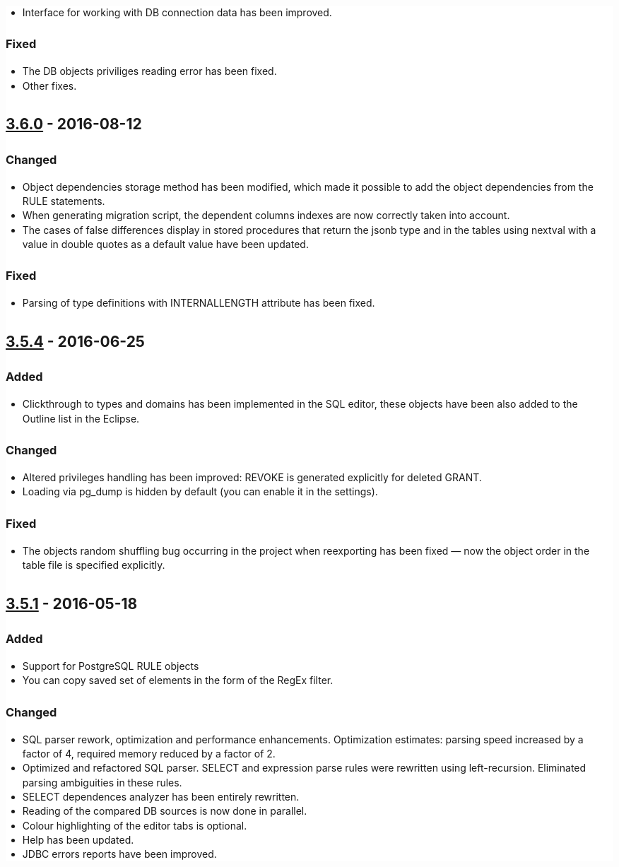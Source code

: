 - Interface for working with DB connection data has been improved.

### Fixed

- The DB objects priviliges reading error has been fixed.
- Other fixes.

## [3.6.0] - 2016-08-12

### Changed

- Object dependencies storage method has been modified, which made it possible to add the object dependencies from the RULE statements.
- When generating migration script, the dependent columns indexes are now correctly taken into account.
- The cases of false differences display in stored procedures that return the jsonb type and in the tables using nextval with a value in double quotes as a default value have been updated.

### Fixed

- Parsing of type definitions with INTERNALLENGTH attribute has been fixed.

## [3.5.4] - 2016-06-25

### Added

- Clickthrough to types and domains has been implemented in the SQL editor, these objects have been also added to the Outline list in the Eclipse.

### Changed

- Altered privileges handling has been improved: REVOKE is generated explicitly for deleted GRANT.
- Loading via pg_dump is hidden by default (you can enable it in the settings).

### Fixed

- The objects random shuffling bug occurring in the project when reexporting has been fixed — now the object order in the table file is specified explicitly.

## [3.5.1] - 2016-05-18

### Added

- Support for PostgreSQL RULE objects
- You can copy saved set of elements in the form of the RegEx filter.

### Changed

- SQL parser rework, optimization and performance enhancements. Optimization estimates: parsing speed increased by a factor of 4, required memory reduced by a factor of 2.
- Optimized and refactored SQL parser. SELECT and expression parse rules were rewritten using left-recursion. Eliminated parsing ambiguities in these rules.
- SELECT dependences analyzer has been entirely rewritten.
- Reading of the compared DB sources is now done in parallel.
- Colour highlighting of the editor tabs is optional.
- Help has been updated.
- JDBC errors reports have been improved.


[Unreleased]: https://github.com/pgcodekeeper/pgcodekeeper/compare/v10.13.0...HEAD
[10.13.0]: https://github.com/pgcodekeeper/pgcodekeeper/compare/v10.12.0...v10.13.0
[10.12.0]: https://github.com/pgcodekeeper/pgcodekeeper/compare/v10.11.0...v10.12.0
[10.11.0]: https://github.com/pgcodekeeper/pgcodekeeper/compare/v10.10.0...v10.11.0
[10.10.0]: https://github.com/pgcodekeeper/pgcodekeeper/compare/v10.9.0...v10.10.0
[10.9.0]: https://github.com/pgcodekeeper/pgcodekeeper/compare/v10.8.0...v10.9.0
[10.8.0]: https://github.com/pgcodekeeper/pgcodekeeper/compare/v10.7.1...v10.8.0
[10.7.1]: https://github.com/pgcodekeeper/pgcodekeeper/compare/v10.7.0...v10.7.1
[10.7.0]: https://github.com/pgcodekeeper/pgcodekeeper/compare/v10.6.0...v10.7.0
[10.6.0]: https://github.com/pgcodekeeper/pgcodekeeper/compare/v10.5.0...v10.6.0
[10.5.0]: https://github.com/pgcodekeeper/pgcodekeeper/compare/v10.4.0...v10.5.0
[10.4.0]: https://github.com/pgcodekeeper/pgcodekeeper/compare/v10.3.1...v10.4.0
[10.3.1]: https://github.com/pgcodekeeper/pgcodekeeper/compare/v10.3.0...v10.3.1
[10.3.0]: https://github.com/pgcodekeeper/pgcodekeeper/compare/v10.2.0...v10.3.0
[10.2.0]: https://github.com/pgcodekeeper/pgcodekeeper/compare/v10.1.0...v10.2.0
[10.1.0]: https://github.com/pgcodekeeper/pgcodekeeper/compare/v10.0.0...v10.1.0
[10.0.0]: https://github.com/pgcodekeeper/pgcodekeeper/compare/v9.14.0...v10.0.0
[9.14.0]: https://github.com/pgcodekeeper/pgcodekeeper/compare/v9.13.2...v9.14.0
[9.13.2]: https://github.com/pgcodekeeper/pgcodekeeper/compare/v9.13.1...v9.13.2
[9.13.1]: https://github.com/pgcodekeeper/pgcodekeeper/compare/v9.13.0...v9.13.1
[9.13.0]: https://github.com/pgcodekeeper/pgcodekeeper/compare/v9.12.0...v9.13.0
[9.12.0]: https://github.com/pgcodekeeper/pgcodekeeper/compare/v9.11.0...v9.12.0
[9.11.0]: https://github.com/pgcodekeeper/pgcodekeeper/compare/v9.10.0...v9.11.0
[9.10.0]: https://github.com/pgcodekeeper/pgcodekeeper/compare/v9.9.0...v9.10.0
[9.9.0]: https://github.com/pgcodekeeper/pgcodekeeper/compare/v9.8.0...v9.9.0
[9.8.0]: https://github.com/pgcodekeeper/pgcodekeeper/compare/v9.7.0...v9.8.0
[9.7.0]: https://github.com/pgcodekeeper/pgcodekeeper/compare/v9.6.0...v9.7.0
[9.6.0]: https://github.com/pgcodekeeper/pgcodekeeper/compare/v9.5.1...v9.6.0
[9.5.1]: https://github.com/pgcodekeeper/pgcodekeeper/compare/v9.5.0...v9.5.1
[9.5.0]: https://github.com/pgcodekeeper/pgcodekeeper/compare/v9.4.3...v9.5.0
[9.4.3]: https://github.com/pgcodekeeper/pgcodekeeper/compare/v9.4.2...v9.4.3
[9.4.2]: https://github.com/pgcodekeeper/pgcodekeeper/compare/v9.4.1...v9.4.2
[9.4.1]: https://github.com/pgcodekeeper/pgcodekeeper/compare/v9.4.0...v9.4.1
[9.4.0]: https://github.com/pgcodekeeper/pgcodekeeper/compare/v9.3.0...v9.4.0
[9.3.0]: https://github.com/pgcodekeeper/pgcodekeeper/compare/v9.2.0...v9.3.0
[9.2.0]: https://github.com/pgcodekeeper/pgcodekeeper/compare/v9.1.0...v9.2.0
[9.1.0]: https://github.com/pgcodekeeper/pgcodekeeper/compare/v9.0.0...v9.1.0
[9.0.0]: https://github.com/pgcodekeeper/pgcodekeeper/compare/v8.9.0...v9.0.0
[8.9.0]: https://github.com/pgcodekeeper/pgcodekeeper/compare/v8.8.0...v8.9.0
[8.8.0]: https://github.com/pgcodekeeper/pgcodekeeper/compare/v8.7.0...v8.8.0
[8.7.0]: https://github.com/pgcodekeeper/pgcodekeeper/compare/v8.6.0...v8.7.0
[8.6.0]: https://github.com/pgcodekeeper/pgcodekeeper/compare/v8.5.0...v8.6.0
[8.5.0]: https://github.com/pgcodekeeper/pgcodekeeper/compare/v8.4.0...v8.5.0
[8.4.0]: https://github.com/pgcodekeeper/pgcodekeeper/compare/v8.3.0...v8.4.0
[8.3.0]: https://github.com/pgcodekeeper/pgcodekeeper/compare/v8.2.0...v8.3.0
[8.2.0]: https://github.com/pgcodekeeper/pgcodekeeper/compare/v8.1.0...v8.2.0
[8.1.0]: https://github.com/pgcodekeeper/pgcodekeeper/compare/v8.0.0...v8.1.0
[8.0.0]: https://github.com/pgcodekeeper/pgcodekeeper/compare/v7.6.0...v8.0.0
[7.6.0]: https://github.com/pgcodekeeper/pgcodekeeper/compare/v7.5.0...v7.6.0
[7.5.0]: https://github.com/pgcodekeeper/pgcodekeeper/compare/v7.4.0...v7.5.0
[7.4.0]: https://github.com/pgcodekeeper/pgcodekeeper/compare/v7.3.0...v7.4.0
[7.3.0]: https://github.com/pgcodekeeper/pgcodekeeper/compare/v7.2.0...v7.3.0
[7.2.0]: https://github.com/pgcodekeeper/pgcodekeeper/compare/v7.1.0...v7.2.0
[7.1.0]: https://github.com/pgcodekeeper/pgcodekeeper/compare/v7.0.1...v7.1.0
[7.0.1]: https://github.com/pgcodekeeper/pgcodekeeper/compare/v7.0.0...v7.0.1
[7.0.0]: https://github.com/pgcodekeeper/pgcodekeeper/compare/v6.6.0...v7.0.0
[6.6.0]: https://github.com/pgcodekeeper/pgcodekeeper/compare/v6.5.3...v6.6.0
[6.5.3]: https://github.com/pgcodekeeper/pgcodekeeper/compare/v6.5.2...v6.5.3
[6.5.2]: https://github.com/pgcodekeeper/pgcodekeeper/compare/v6.5.1...v6.5.2
[6.5.1]: https://github.com/pgcodekeeper/pgcodekeeper/compare/v6.5.0...v6.5.1
[6.5.0]: https://github.com/pgcodekeeper/pgcodekeeper/compare/v6.4.3...v6.5.0
[6.4.3]: https://github.com/pgcodekeeper/pgcodekeeper/compare/v6.4.2...v6.4.3
[6.4.2]: https://github.com/pgcodekeeper/pgcodekeeper/compare/v6.4.1...v6.4.2
[6.4.1]: https://github.com/pgcodekeeper/pgcodekeeper/compare/v6.4.0...v6.4.1
[6.4.0]: https://github.com/pgcodekeeper/pgcodekeeper/compare/v6.3.3...v6.4.0
[6.3.3]: https://github.com/pgcodekeeper/pgcodekeeper/compare/v6.3.2...v6.3.3
[6.3.2]: https://github.com/pgcodekeeper/pgcodekeeper/compare/v6.3.1...v6.3.2
[6.3.1]: https://github.com/pgcodekeeper/pgcodekeeper/compare/v6.3.0...v6.3.1
[6.3.0]: https://github.com/pgcodekeeper/pgcodekeeper/compare/v6.2.0...v6.3.0
[6.2.0]: https://github.com/pgcodekeeper/pgcodekeeper/compare/v6.1.0...v6.2.0
[6.1.0]: https://github.com/pgcodekeeper/pgcodekeeper/compare/v6.0.0...v6.1.0
[6.0.0]: https://github.com/pgcodekeeper/pgcodekeeper/compare/v5.11.3...v6.0.0
[5.11.3]: https://github.com/pgcodekeeper/pgcodekeeper/compare/v5.11.2...v5.11.3
[5.11.2]: https://github.com/pgcodekeeper/pgcodekeeper/compare/v5.11.1...v5.11.2
[5.11.1]: https://github.com/pgcodekeeper/pgcodekeeper/compare/v5.11.0...v5.11.1
[5.11.0]: https://github.com/pgcodekeeper/pgcodekeeper/compare/v5.10.8...v5.11.0
[5.10.8]: https://github.com/pgcodekeeper/pgcodekeeper/compare/v5.10.7...v5.10.8
[5.10.7]: https://github.com/pgcodekeeper/pgcodekeeper/compare/v5.10.6...v5.10.7
[5.10.6]: https://github.com/pgcodekeeper/pgcodekeeper/compare/v5.10.5...v5.10.6
[5.10.5]: https://github.com/pgcodekeeper/pgcodekeeper/compare/v5.10.4...v5.10.5
[5.10.4]: https://github.com/pgcodekeeper/pgcodekeeper/compare/v5.10.3...v5.10.4
[5.10.3]: https://github.com/pgcodekeeper/pgcodekeeper/compare/v5.10.2...v5.10.3
[5.10.2]: https://github.com/pgcodekeeper/pgcodekeeper/compare/v5.10.1...v5.10.2
[5.10.1]: https://github.com/pgcodekeeper/pgcodekeeper/compare/v5.10.0...v5.10.1
[5.10.0]: https://github.com/pgcodekeeper/pgcodekeeper/compare/v5.9.14...v5.10.0
[5.9.14]: https://github.com/pgcodekeeper/pgcodekeeper/compare/v5.9.13...v5.9.14
[5.9.13]: https://github.com/pgcodekeeper/pgcodekeeper/compare/v5.9.12...v5.9.13
[5.9.12]: https://github.com/pgcodekeeper/pgcodekeeper/compare/v5.9.11...v5.9.12
[5.9.11]: https://github.com/pgcodekeeper/pgcodekeeper/compare/v5.9.10...v5.9.11
[5.9.10]: https://github.com/pgcodekeeper/pgcodekeeper/compare/v5.9.9...v5.9.10
[5.9.9]: https://github.com/pgcodekeeper/pgcodekeeper/compare/v5.9.8...v5.9.9
[5.9.8]: https://github.com/pgcodekeeper/pgcodekeeper/compare/v5.9.7...v5.9.8
[5.9.7]: https://github.com/pgcodekeeper/pgcodekeeper/compare/v5.9.6...v5.9.7
[5.9.6]: https://github.com/pgcodekeeper/pgcodekeeper/compare/v5.9.5...v5.9.6
[5.9.5]: https://github.com/pgcodekeeper/pgcodekeeper/compare/v5.9.4...v5.9.5
[5.9.4]: https://github.com/pgcodekeeper/pgcodekeeper/compare/v5.9.3...v5.9.4
[5.9.3]: https://github.com/pgcodekeeper/pgcodekeeper/compare/v5.9.2...v5.9.3
[5.9.2]: https://github.com/pgcodekeeper/pgcodekeeper/compare/v5.9.1...v5.9.2
[5.9.1]: https://github.com/pgcodekeeper/pgcodekeeper/compare/v5.9.0...v5.9.1
[5.9.0]: https://github.com/pgcodekeeper/pgcodekeeper/compare/v5.8.3...v5.9.0
[5.8.3]: https://github.com/pgcodekeeper/pgcodekeeper/compare/v5.8.2...v5.8.3
[5.8.2]: https://github.com/pgcodekeeper/pgcodekeeper/compare/v5.8.1...v5.8.2
[5.8.1]: https://github.com/pgcodekeeper/pgcodekeeper/compare/v5.8.0...v5.8.1
[5.8.0]: https://github.com/pgcodekeeper/pgcodekeeper/compare/v5.7.0...v5.8.0
[5.7.0]: https://github.com/pgcodekeeper/pgcodekeeper/compare/v5.6.1...v5.7.0
[5.6.1]: https://github.com/pgcodekeeper/pgcodekeeper/compare/v5.6.0...v5.6.1
[5.6.0]: https://github.com/pgcodekeeper/pgcodekeeper/compare/v5.5.3...v5.6.0
[5.5.3]: https://github.com/pgcodekeeper/pgcodekeeper/compare/v5.5.2...v5.5.3
[5.5.2]: https://github.com/pgcodekeeper/pgcodekeeper/compare/v5.5.1...v5.5.2
[5.5.1]: https://github.com/pgcodekeeper/pgcodekeeper/compare/v5.5.0...v5.5.1
[5.5.0]: https://github.com/pgcodekeeper/pgcodekeeper/compare/v5.4.10...v5.5.0
[5.4.10]: https://github.com/pgcodekeeper/pgcodekeeper/compare/v5.4.9...v5.4.10
[5.4.9]: https://github.com/pgcodekeeper/pgcodekeeper/compare/v5.4.8...v5.4.9
[5.4.8]: https://github.com/pgcodekeeper/pgcodekeeper/compare/v5.4.7...v5.4.8
[5.4.7]: https://github.com/pgcodekeeper/pgcodekeeper/compare/v5.4.6...v5.4.7
[5.4.6]: https://github.com/pgcodekeeper/pgcodekeeper/compare/v5.4.5...v5.4.6
[5.4.5]: https://github.com/pgcodekeeper/pgcodekeeper/compare/v5.4.4...v5.4.5
[5.4.4]: https://github.com/pgcodekeeper/pgcodekeeper/compare/v5.4.3...v5.4.4
[5.4.3]: https://github.com/pgcodekeeper/pgcodekeeper/compare/v5.4.2...v5.4.3
[5.4.2]: https://github.com/pgcodekeeper/pgcodekeeper/compare/v5.4.1...v5.4.2
[5.4.1]: https://github.com/pgcodekeeper/pgcodekeeper/compare/v5.4.0...v5.4.1
[5.4.0]: https://github.com/pgcodekeeper/pgcodekeeper/compare/v5.3.9...v5.4.0
[5.3.9]: https://github.com/pgcodekeeper/pgcodekeeper/compare/v5.3.8...v5.3.9
[5.3.8]: https://github.com/pgcodekeeper/pgcodekeeper/compare/v5.3.7...v5.3.8
[5.3.7]: https://github.com/pgcodekeeper/pgcodekeeper/compare/v5.3.6...v5.3.7
[5.3.6]: https://github.com/pgcodekeeper/pgcodekeeper/compare/v5.3.5...v5.3.6
[5.3.5]: https://github.com/pgcodekeeper/pgcodekeeper/compare/v5.3.4...v5.3.5
[5.3.4]: https://github.com/pgcodekeeper/pgcodekeeper/compare/v5.3.3...v5.3.4
[5.3.3]: https://github.com/pgcodekeeper/pgcodekeeper/compare/v5.3.2...v5.3.3
[5.3.2]: https://github.com/pgcodekeeper/pgcodekeeper/compare/v5.3.1...v5.3.2
[5.3.1]: https://github.com/pgcodekeeper/pgcodekeeper/compare/v5.3.0...v5.3.1
[5.3.0]: https://github.com/pgcodekeeper/pgcodekeeper/compare/v5.2.1...v5.3.0
[5.2.1]: https://github.com/pgcodekeeper/pgcodekeeper/compare/v5.2.0...v5.2.1
[5.2.0]: https://github.com/pgcodekeeper/pgcodekeeper/compare/v5.1.7...v5.2.0
[5.1.7]: https://github.com/pgcodekeeper/pgcodekeeper/compare/v5.1.6...v5.1.7
[5.1.6]: https://github.com/pgcodekeeper/pgcodekeeper/compare/v5.1.5...v5.1.6
[5.1.5]: https://github.com/pgcodekeeper/pgcodekeeper/compare/v5.1.4...v5.1.5
[5.1.4]: https://github.com/pgcodekeeper/pgcodekeeper/compare/v5.1.3...v5.1.4
[5.1.3]: https://github.com/pgcodekeeper/pgcodekeeper/compare/v5.1.2...v5.1.3
[5.1.2]: https://github.com/pgcodekeeper/pgcodekeeper/compare/v5.1.1...v5.1.2
[5.1.1]: https://github.com/pgcodekeeper/pgcodekeeper/compare/v5.1.0...v5.1.1
[5.1.0]: https://github.com/pgcodekeeper/pgcodekeeper/compare/v5.0.3...v5.1.0
[5.0.3]: https://github.com/pgcodekeeper/pgcodekeeper/compare/v5.0.2...v5.0.3
[5.0.2]: https://github.com/pgcodekeeper/pgcodekeeper/compare/v5.0.1...v5.0.2
[5.0.1]: https://github.com/pgcodekeeper/pgcodekeeper/compare/v5.0.0...v5.0.1
[5.0.0]: https://github.com/pgcodekeeper/pgcodekeeper/compare/v4.6.1...v5.0.0
[4.6.1]: https://github.com/pgcodekeeper/pgcodekeeper/compare/v4.6.0...v4.6.1
[4.6.0]: https://github.com/pgcodekeeper/pgcodekeeper/compare/v4.5.3...v4.6.0
[4.5.3]: https://github.com/pgcodekeeper/pgcodekeeper/compare/v4.5.2...v4.5.3
[4.5.2]: https://github.com/pgcodekeeper/pgcodekeeper/compare/v4.5.1...v4.5.2
[4.5.1]: https://github.com/pgcodekeeper/pgcodekeeper/compare/v4.5.0...v4.5.1
[4.5.0]: https://github.com/pgcodekeeper/pgcodekeeper/compare/v4.4.0...v4.5.0
[4.4.0]: https://github.com/pgcodekeeper/pgcodekeeper/compare/v4.3.4...v4.4.0
[4.3.4]: https://github.com/pgcodekeeper/pgcodekeeper/compare/v4.3.3...v4.3.4
[4.3.3]: https://github.com/pgcodekeeper/pgcodekeeper/compare/v4.3.2...v4.3.3
[4.3.2]: https://github.com/pgcodekeeper/pgcodekeeper/compare/v4.3.1...v4.3.2
[4.3.1]: https://github.com/pgcodekeeper/pgcodekeeper/compare/v4.3.0...v4.3.1
[4.3.0]: https://github.com/pgcodekeeper/pgcodekeeper/compare/v4.2.3...v4.3.0
[4.2.3]: https://github.com/pgcodekeeper/pgcodekeeper/compare/v4.2.2...v4.2.3
[4.2.2]: https://github.com/pgcodekeeper/pgcodekeeper/compare/v4.2.1...v4.2.2
[4.2.1]: https://github.com/pgcodekeeper/pgcodekeeper/compare/v4.1.3...v4.2.1
[4.1.3]: https://github.com/pgcodekeeper/pgcodekeeper/compare/v4.1.2...v4.1.3
[4.1.2]: https://github.com/pgcodekeeper/pgcodekeeper/compare/v4.1.0...v4.1.2
[4.1.0]: https://github.com/pgcodekeeper/pgcodekeeper/compare/v4.0.0...v4.1.0
[4.0.0]: https://github.com/pgcodekeeper/pgcodekeeper/compare/v3.11.0...v4.0.0
[3.11.0]: https://github.com/pgcodekeeper/pgcodekeeper/compare/v3.10.0...v3.11.0
[3.10.0]: https://github.com/pgcodekeeper/pgcodekeeper/compare/v3.8.6...v3.10.0
[3.8.6]: https://github.com/pgcodekeeper/pgcodekeeper/compare/v3.8.4...v3.8.6
[3.8.4]: https://github.com/pgcodekeeper/pgcodekeeper/compare/v3.8.0...v3.8.4
[3.8.0]: https://github.com/pgcodekeeper/pgcodekeeper/compare/v3.7.8...v3.8.0
[3.7.8]: https://github.com/pgcodekeeper/pgcodekeeper/compare/v3.7.5...v3.7.8
[3.7.5]: https://github.com/pgcodekeeper/pgcodekeeper/compare/v3.7.2...v3.7.5
[3.7.2]: https://github.com/pgcodekeeper/pgcodekeeper/compare/v3.7.0...v3.7.2
[3.7.0]: https://github.com/pgcodekeeper/pgcodekeeper/compare/v3.6.2...v3.7.0
[3.6.2]: https://github.com/pgcodekeeper/pgcodekeeper/compare/v3.6.0...v3.6.2
[3.6.0]: https://github.com/pgcodekeeper/pgcodekeeper/compare/v3.5.4...v3.6.0
[3.5.4]: https://github.com/pgcodekeeper/pgcodekeeper/compare/v3.5.1...v3.5.4
[3.5.1]: https://github.com/pgcodekeeper/pgcodekeeper/compare/v3.4.1...v3.5.1
[3.4.1]: https://github.com/pgcodekeeper/pgcodekeeper/releases/tag/v3.4.1